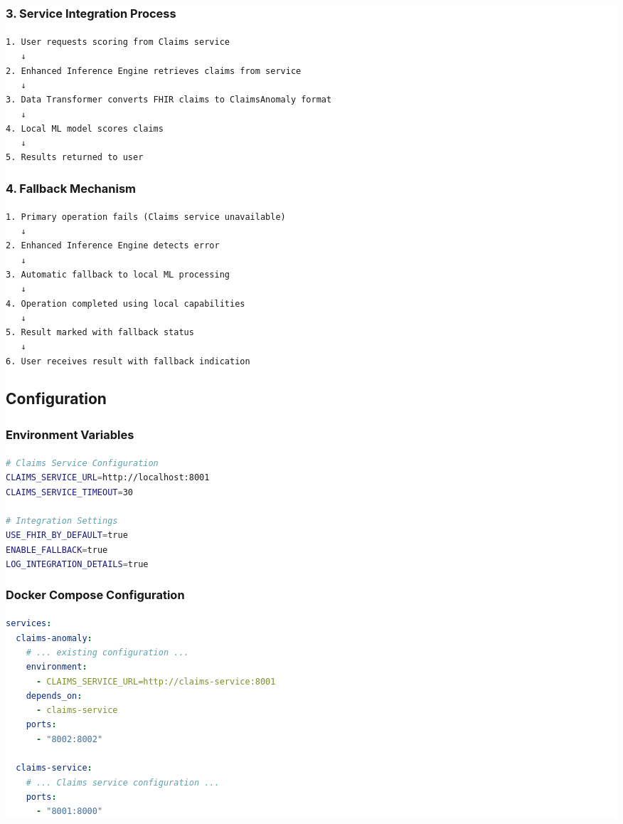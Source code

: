 ### 3. Service Integration Process

```
1. User requests scoring from Claims service
   ↓
2. Enhanced Inference Engine retrieves claims from service
   ↓
3. Data Transformer converts FHIR claims to ClaimsAnomaly format
   ↓
4. Local ML model scores claims
   ↓
5. Results returned to user
```

### 4. Fallback Mechanism

```
1. Primary operation fails (Claims service unavailable)
   ↓
2. Enhanced Inference Engine detects error
   ↓
3. Automatic fallback to local ML processing
   ↓
4. Operation completed using local capabilities
   ↓
5. Result marked with fallback status
   ↓
6. User receives result with fallback indication
```

## Configuration

### Environment Variables

```bash
# Claims Service Configuration
CLAIMS_SERVICE_URL=http://localhost:8001
CLAIMS_SERVICE_TIMEOUT=30

# Integration Settings
USE_FHIR_BY_DEFAULT=true
ENABLE_FALLBACK=true
LOG_INTEGRATION_DETAILS=true
```

### Docker Compose Configuration

```yaml
services:
  claims-anomaly:
    # ... existing configuration ...
    environment:
      - CLAIMS_SERVICE_URL=http://claims-service:8001
    depends_on:
      - claims-service
    ports:
      - "8002:8002"

  claims-service:
    # ... Claims service configuration ...
    ports:
      - "8001:8000"
```
